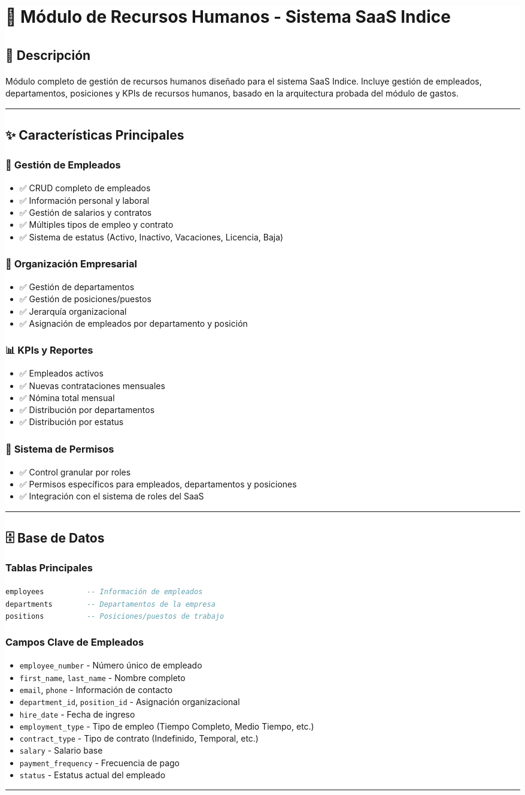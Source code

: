 # 👥 Módulo de Recursos Humanos - Sistema SaaS Indice

## 🎯 Descripción
Módulo completo de gestión de recursos humanos diseñado para el sistema SaaS Indice. Incluye gestión de empleados, departamentos, posiciones y KPIs de recursos humanos, basado en la arquitectura probada del módulo de gastos.

---

## ✨ Características Principales

### 👤 **Gestión de Empleados**
- ✅ CRUD completo de empleados
- ✅ Información personal y laboral
- ✅ Gestión de salarios y contratos
- ✅ Múltiples tipos de empleo y contrato
- ✅ Sistema de estatus (Activo, Inactivo, Vacaciones, Licencia, Baja)

### 🏢 **Organización Empresarial**
- ✅ Gestión de departamentos
- ✅ Gestión de posiciones/puestos
- ✅ Jerarquía organizacional
- ✅ Asignación de empleados por departamento y posición

### 📊 **KPIs y Reportes**
- ✅ Empleados activos
- ✅ Nuevas contrataciones mensuales
- ✅ Nómina total mensual
- ✅ Distribución por departamentos
- ✅ Distribución por estatus

### 🔐 **Sistema de Permisos**
- ✅ Control granular por roles
- ✅ Permisos específicos para empleados, departamentos y posiciones
- ✅ Integración con el sistema de roles del SaaS

---

## 🗄️ Base de Datos

### Tablas Principales
```sql
employees          -- Información de empleados
departments        -- Departamentos de la empresa
positions          -- Posiciones/puestos de trabajo
```

### Campos Clave de Empleados
- `employee_number` - Número único de empleado
- `first_name`, `last_name` - Nombre completo
- `email`, `phone` - Información de contacto
- `department_id`, `position_id` - Asignación organizacional
- `hire_date` - Fecha de ingreso
- `employment_type` - Tipo de empleo (Tiempo Completo, Medio Tiempo, etc.)
- `contract_type` - Tipo de contrato (Indefinido, Temporal, etc.)
- `salary` - Salario base
- `payment_frequency` - Frecuencia de pago
- `status` - Estatus actual del empleado

---